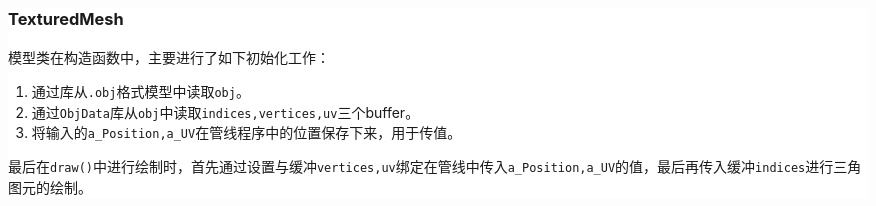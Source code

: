 ### TexturedMesh

模型类在构造函数中，主要进行了如下初始化工作：

1. 通过库从``.obj``格式模型中读取``obj``。
2. 通过``ObjData``库从``obj``中读取``indices,vertices,uv``三个buffer。
3. 将输入的``a_Position,a_UV``在管线程序中的位置保存下来，用于传值。

最后在``draw()``中进行绘制时，首先通过设置与缓冲``vertices,uv``绑定在管线中传入``a_Position,a_UV``的值，最后再传入缓冲``indices``进行三角图元的绘制。









